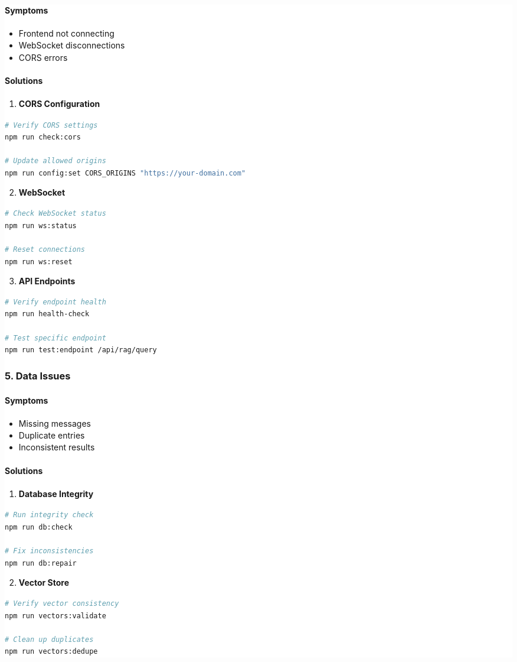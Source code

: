 #### Symptoms
- Frontend not connecting
- WebSocket disconnections
- CORS errors

#### Solutions

1. **CORS Configuration**
```bash
# Verify CORS settings
npm run check:cors

# Update allowed origins
npm run config:set CORS_ORIGINS "https://your-domain.com"
```

2. **WebSocket**
```bash
# Check WebSocket status
npm run ws:status

# Reset connections
npm run ws:reset
```

3. **API Endpoints**
```bash
# Verify endpoint health
npm run health-check

# Test specific endpoint
npm run test:endpoint /api/rag/query
```

### 5. Data Issues

#### Symptoms
- Missing messages
- Duplicate entries
- Inconsistent results

#### Solutions

1. **Database Integrity**
```bash
# Run integrity check
npm run db:check

# Fix inconsistencies
npm run db:repair
```

2. **Vector Store**
```bash
# Verify vector consistency
npm run vectors:validate

# Clean up duplicates
npm run vectors:dedupe
```
